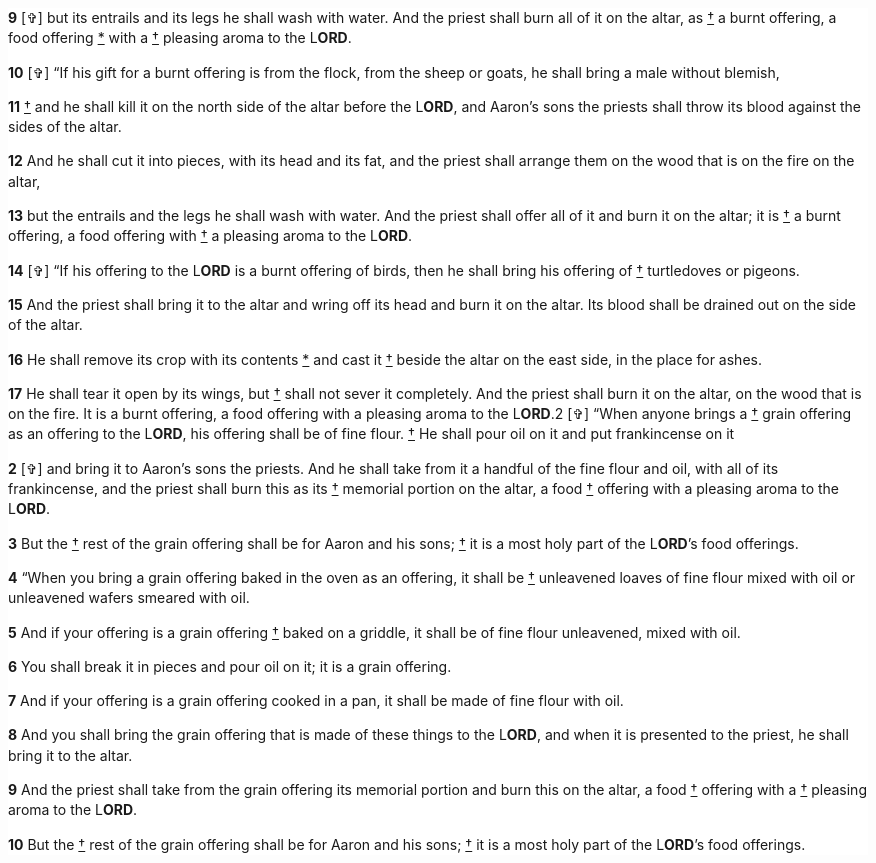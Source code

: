 **9** [✞] but its entrails and its legs he shall wash with water. And the priest shall burn all of it on the altar, as [†](#Lv_CR10) a burnt offering, a food offering [*](#Lv_NC1) with a [†](#Lv_CR11) pleasing aroma to the L**ORD**.

**10** [✞] “If his gift for a burnt offering is from the flock, from the sheep or goats, he shall bring a male without blemish,

**11**  [†](#Lv_CR12) and he shall kill it on the north side of the altar before the L**ORD**, and Aaron’s sons the priests shall throw its blood against the sides of the altar.

**12**  And he shall cut it into pieces, with its head and its fat, and the priest shall arrange them on the wood that is on the fire on the altar,

**13**  but the entrails and the legs he shall wash with water. And the priest shall offer all of it and burn it on the altar; it is [†](#Lv_CR13) a burnt offering, a food offering with [†](#Lv_CR14) a pleasing aroma to the L**ORD**.

**14** [✞] “If his offering to the L**ORD** is a burnt offering of birds, then he shall bring his offering of [†](#Lv_CR15) turtledoves or pigeons.

**15**  And the priest shall bring it to the altar and wring off its head and burn it on the altar. Its blood shall be drained out on the side of the altar.

**16**  He shall remove its crop with its contents [*](#Lv_NC2) and cast it [†](#Lv_CR16) beside the altar on the east side, in the place for ashes.

**17**  He shall tear it open by its wings, but [†](#Lv_CR17) shall not sever it completely. And the priest shall burn it on the altar, on the wood that is on the fire. It is a burnt offering, a food offering with a pleasing aroma to the L**ORD**.2 [✞] “When anyone brings a [†](#Lv_CR18) grain offering as an offering to the L**ORD**, his offering shall be of fine flour. [†](#Lv_CR19) He shall pour oil on it and put frankincense on it

**2** [✞] and bring it to Aaron’s sons the priests. And he shall take from it a handful of the fine flour and oil, with all of its frankincense, and the priest shall burn this as its [†](#Lv_CR20) memorial portion on the altar, a food [†](#Lv_CR21) offering with a pleasing aroma to the L**ORD**.

**3**  But the [†](#Lv_CR22) rest of the grain offering shall be for Aaron and his sons; [†](#Lv_CR23) it is a most holy part of the L**ORD**’s food offerings.

**4**  “When you bring a grain offering baked in the oven as an offering, it shall be [†](#Lv_CR24) unleavened loaves of fine flour mixed with oil or unleavened wafers smeared with oil.

**5**  And if your offering is a grain offering [†](#Lv_CR25) baked on a griddle, it shall be of fine flour unleavened, mixed with oil.

**6**  You shall break it in pieces and pour oil on it; it is a grain offering.

**7**  And if your offering is a grain offering cooked in a pan, it shall be made of fine flour with oil.

**8**  And you shall bring the grain offering that is made of these things to the L**ORD**, and when it is presented to the priest, he shall bring it to the altar.

**9**  And the priest shall take from the grain offering its memorial portion and burn this on the altar, a food [†](#Lv_CR26) offering with a [†](#Lv_CR27) pleasing aroma to the L**ORD**.

**10**  But the [†](#Lv_CR28) rest of the grain offering shall be for Aaron and his sons; [†](#Lv_CR28) it is a most holy part of the L**ORD**’s food offerings.
